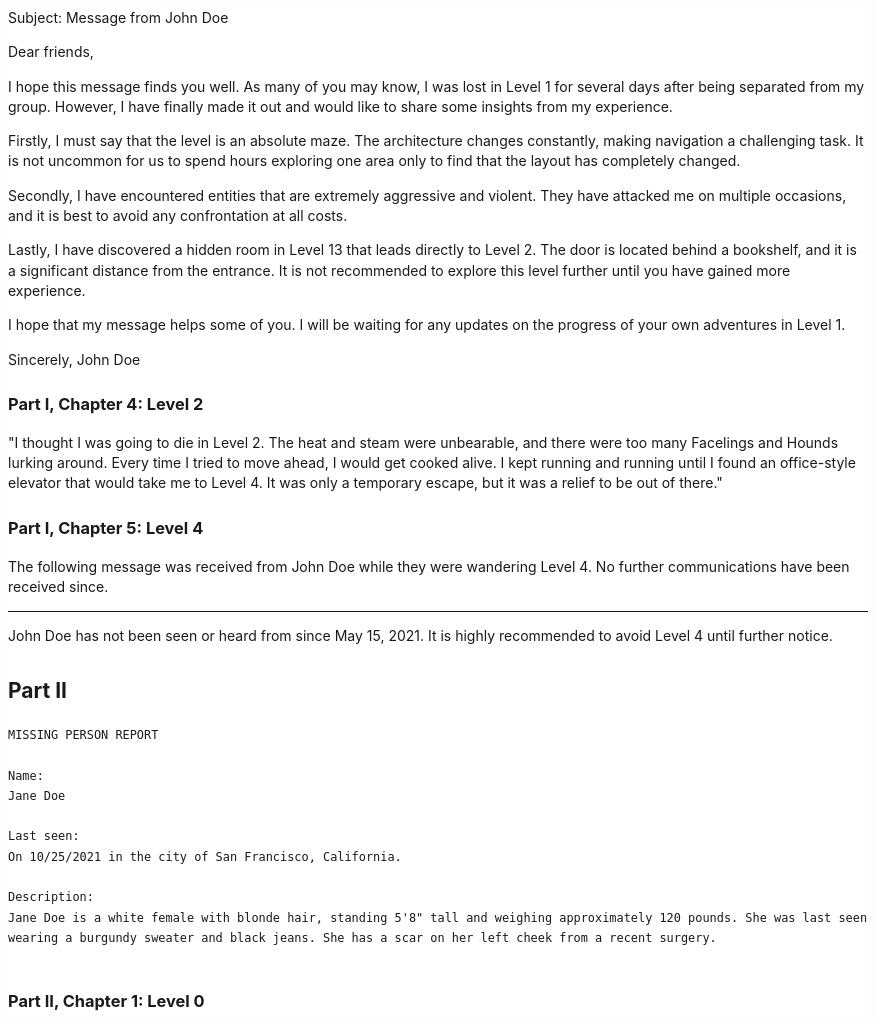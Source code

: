 Subject: Message from John Doe

Dear friends,

I hope this message finds you well. As many of you may know, I was lost in Level 1 for several days after being separated from my group. However, I have finally made it out and would like to share some insights from my experience.

Firstly, I must say that the level is an absolute maze. The architecture changes constantly, making navigation a challenging task. It is not uncommon for us to spend hours exploring one area only to find that the layout has completely changed.

Secondly, I have encountered entities that are extremely aggressive and violent. They have attacked me on multiple occasions, and it is best to avoid any confrontation at all costs.

Lastly, I have discovered a hidden room in Level 13 that leads directly to Level 2. The door is located behind a bookshelf, and it is a significant distance from the entrance. It is not recommended to explore this level further until you have gained more experience.

I hope that my message helps some of you. I will be waiting for any updates on the progress of your own adventures in Level 1.

Sincerely,
John Doe

### Part I, Chapter 4: Level 2

"I thought I was going to die in Level 2. The heat and steam were unbearable, and there were too many Facelings and Hounds lurking around. Every time I tried to move ahead, I would get cooked alive. I kept running and running until I found an office-style elevator that would take me to Level 4. It was only a temporary escape, but it was a relief to be out of there."

### Part I, Chapter 5: Level 4

The following message was received from John Doe while they were wandering Level 4. No further communications have been received since.

---

John Doe has not been seen or heard from since May 15, 2021. It is highly recommended to avoid Level 4 until further notice.

## Part II


```
MISSING PERSON REPORT

Name:
Jane Doe

Last seen: 
On 10/25/2021 in the city of San Francisco, California.

Description: 
Jane Doe is a white female with blonde hair, standing 5'8" tall and weighing approximately 120 pounds. She was last seen wearing a burgundy sweater and black jeans. She has a scar on her left cheek from a recent surgery.


```
### Part II, Chapter 1: Level 0
